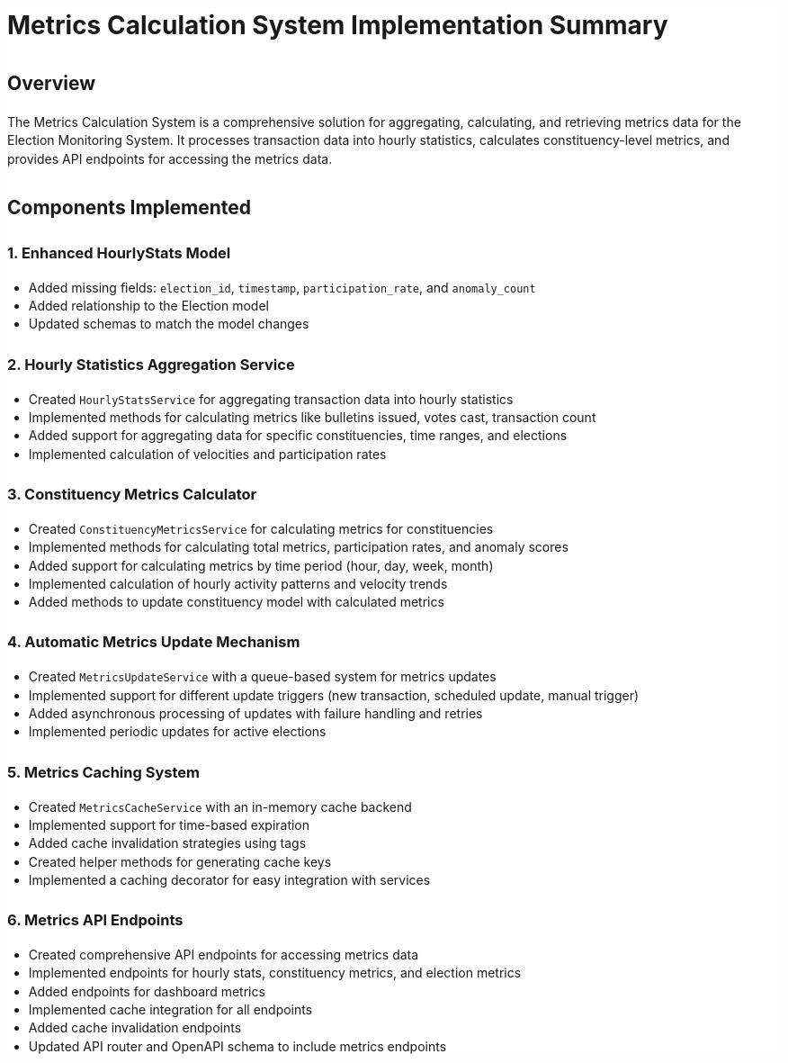 # Metrics Calculation System Implementation Summary

## Overview
The Metrics Calculation System is a comprehensive solution for aggregating, calculating, and retrieving metrics data for the Election Monitoring System. It processes transaction data into hourly statistics, calculates constituency-level metrics, and provides API endpoints for accessing the metrics data.

## Components Implemented

### 1. Enhanced HourlyStats Model
- Added missing fields: `election_id`, `timestamp`, `participation_rate`, and `anomaly_count`
- Added relationship to the Election model
- Updated schemas to match the model changes

### 2. Hourly Statistics Aggregation Service
- Created `HourlyStatsService` for aggregating transaction data into hourly statistics
- Implemented methods for calculating metrics like bulletins issued, votes cast, transaction count
- Added support for aggregating data for specific constituencies, time ranges, and elections
- Implemented calculation of velocities and participation rates

### 3. Constituency Metrics Calculator
- Created `ConstituencyMetricsService` for calculating metrics for constituencies
- Implemented methods for calculating total metrics, participation rates, and anomaly scores
- Added support for calculating metrics by time period (hour, day, week, month)
- Implemented calculation of hourly activity patterns and velocity trends
- Added methods to update constituency model with calculated metrics

### 4. Automatic Metrics Update Mechanism
- Created `MetricsUpdateService` with a queue-based system for metrics updates
- Implemented support for different update triggers (new transaction, scheduled update, manual trigger)
- Added asynchronous processing of updates with failure handling and retries
- Implemented periodic updates for active elections

### 5. Metrics Caching System
- Created `MetricsCacheService` with an in-memory cache backend
- Implemented support for time-based expiration
- Added cache invalidation strategies using tags
- Created helper methods for generating cache keys
- Implemented a caching decorator for easy integration with services

### 6. Metrics API Endpoints
- Created comprehensive API endpoints for accessing metrics data
- Implemented endpoints for hourly stats, constituency metrics, and election metrics
- Added endpoints for dashboard metrics
- Implemented cache integration for all endpoints
- Added cache invalidation endpoints
- Updated API router and OpenAPI schema to include metrics endpoints

